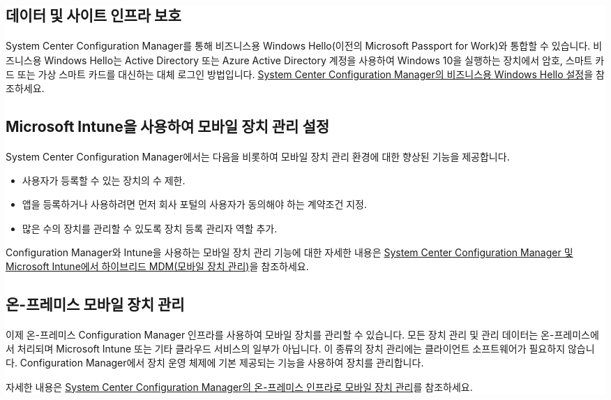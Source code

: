 ## <a name="protect-data-and-site-infrastructure"></a>데이터 및 사이트 인프라 보호  
System Center Configuration Manager를 통해 비즈니스용 Windows Hello(이전의 Microsoft Passport for Work)와 통합할 수 있습니다. 비즈니스용 Windows Hello는 Active Directory 또는 Azure Active Directory 계정을 사용하여 Windows 10을 실행하는 장치에서 암호, 스마트 카드 또는 가상 스마트 카드를 대신하는 대체 로그인 방법입니다. [System Center Configuration Manager의 비즈니스용 Windows Hello 설정](../../../protect/deploy-use/windows-hello-for-business-settings.md)을 참조하세요.

## <a name="mobile-device-management-with-microsoft-intune"></a>Microsoft Intune을 사용하여 모바일 장치 관리 설정  
 System Center Configuration Manager에서는 다음을 비롯하여 모바일 장치 관리 환경에 대한 향상된 기능을 제공합니다.  

-   사용자가 등록할 수 있는 장치의 수 제한.  

-   앱을 등록하거나 사용하려면 먼저 회사 포털의 사용자가 동의해야 하는 계약조건 지정.  

-   많은 수의 장치를 관리할 수 있도록 장치 등록 관리자 역할 추가.  

Configuration Manager와 Intune을 사용하는 모바일 장치 관리 기능에 대한 자세한 내용은 [System Center Configuration Manager 및 Microsoft Intune에서 하이브리드 MDM(모바일 장치 관리)](../../../mdm/understand/hybrid-mobile-device-management.md)을 참조하세요.  

## <a name="on-premises-mobile-device-management"></a>온-프레미스 모바일 장치 관리  
 이제 온-프레미스 Configuration Manager 인프라를 사용하여 모바일 장치를 관리할 수 있습니다. 모든 장치 관리 및 관리 데이터는 온-프레미스에서 처리되며 Microsoft Intune 또는 기타 클라우드 서비스의 일부가 아닙니다. 이 종류의 장치 관리에는 클라이언트 소프트웨어가 필요하지 않습니다. Configuration Manager에서 장치 운영 체제에 기본 제공되는 기능을 사용하여 장치를 관리합니다.  

 자세한 내용은 [System Center Configuration Manager의 온-프레미스 인프라로 모바일 장치 관리](../../../mdm/understand/manage-mobile-devices-with-on-premises-infrastructure.md)를 참조하세요.
